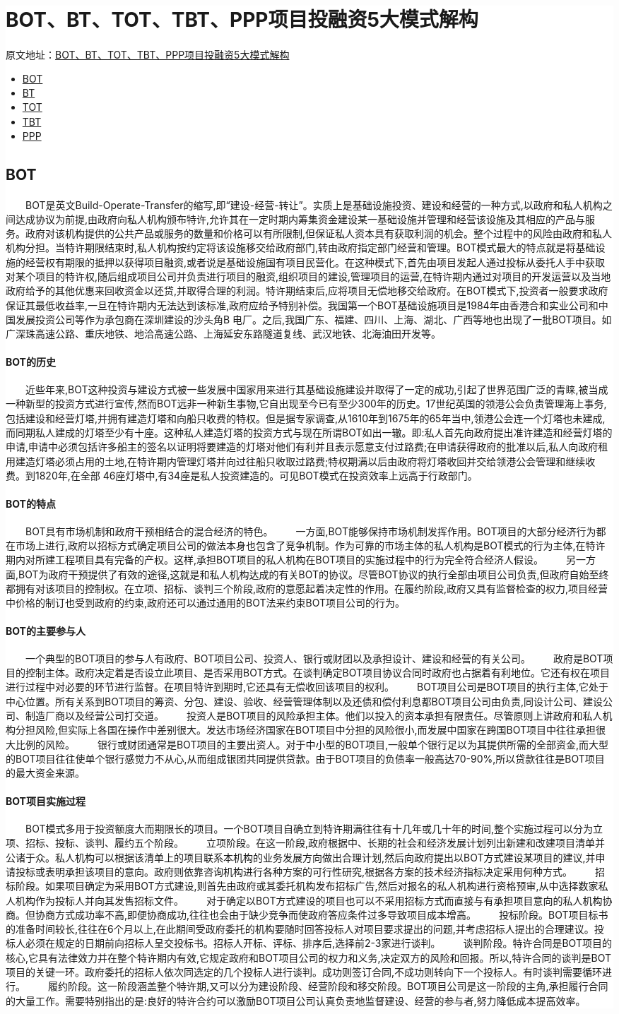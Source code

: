 # BOT、BT、TOT、TBT、PPP项目投融资5大模式解构

原文地址：[BOT、BT、TOT、TBT、PPP项目投融资5大模式解构](http://mt.sohu.com/20151018/n423526993.shtml)

* [BOT](#BOT)
* [BT](#BT)
* [TOT](#TOT)
* [TBT](#TBT)
* [PPP](#PPP)

## BOT

　　BOT是英文Build-Operate-Transfer的缩写,即“建设-经营-转让”。实质上是基础设施投资、建设和经营的一种方式,以政府和私人机构之间达成协议为前提,由政府向私人机构颁布特许,允许其在一定时期内筹集资金建设某一基础设施并管理和经营该设施及其相应的产品与服务。政府对该机构提供的公共产品或服务的数量和价格可以有所限制,但保证私人资本具有获取利润的机会。整个过程中的风险由政府和私人机构分担。当特许期限结束时,私人机构按约定将该设施移交给政府部门,转由政府指定部门经营和管理。BOT模式最大的特点就是将基础设施的经营权有期限的抵押以获得项目融资,或者说是基础设施国有项目民营化。在这种模式下,首先由项目发起人通过投标从委托人手中获取对某个项目的特许权,随后组成项目公司并负责进行项目的融资,组织项目的建设,管理项目的运营,在特许期内通过对项目的开发运营以及当地政府给予的其他优惠来回收资金以还贷,并取得合理的利润。特许期结束后,应将项目无偿地移交给政府。在BOT模式下,投资者一般要求政府保证其最低收益率,一旦在特许期内无法达到该标准,政府应给予特别补偿。我国第一个BOT基础设施项目是1984年由香港合和实业公司和中国发展投资公司等作为承包商在深圳建设的沙头角B 电厂。之后,我国广东、福建、四川、上海、湖北、广西等地也出现了一批BOT项目。如广深珠高速公路、重庆地铁、地洽高速公路、上海延安东路隧道复线、武汉地铁、北海油田开发等。

#### BOT的历史

　　近些年来,BOT这种投资与建设方式被一些发展中国家用来进行其基础设施建设并取得了一定的成功,引起了世界范围广泛的青睐,被当成一种新型的投资方式进行宣传,然而BOT远非一种新生事物,它自出现至今已有至少300年的历史。17世纪英国的领港公会负责管理海上事务,包括建设和经营灯塔,并拥有建造灯塔和向船只收费的特权。但是据专家调查,从1610年到1675年的65年当中,领港公会连一个灯塔也未建成,而同期私人建成的灯塔至少有十座。这种私人建造灯塔的投资方式与现在所谓BOT如出一辙。即:私人首先向政府提出准许建造和经营灯塔的申请,申请中必须包括许多船主的签名以证明将要建造的灯塔对他们有利并且表示愿意支付过路费;在申请获得政府的批准以后,私人向政府租用建造灯塔必须占用的土地,在特许期内管理灯塔并向过往船只收取过路费;特权期满以后由政府将灯塔收回并交给领港公会管理和继续收费。到1820年,在全部 46座灯塔中,有34座是私人投资建造的。可见BOT模式在投资效率上远高于行政部门。

#### BOT的特点

　　BOT具有市场机制和政府干预相结合的混合经济的特色。
　　一方面,BOT能够保持市场机制发挥作用。BOT项目的大部分经济行为都在市场上进行,政府以招标方式确定项目公司的做法本身也包含了竞争机制。作为可靠的市场主体的私人机构是BOT模式的行为主体,在特许期内对所建工程项目具有完备的产权。这样,承担BOT项目的私人机构在BOT项目的实施过程中的行为完全符合经济人假设。
　　另一方面,BOT为政府干预提供了有效的途径,这就是和私人机构达成的有关BOT的协议。尽管BOT协议的执行全部由项目公司负责,但政府自始至终都拥有对该项目的控制权。在立项、招标、谈判三个阶段,政府的意愿起着决定性的作用。在履约阶段,政府又具有监督检查的权力,项目经营中价格的制订也受到政府的约束,政府还可以通过通用的BOT法来约束BOT项目公司的行为。

#### BOT的主要参与人

　　一个典型的BOT项目的参与人有政府、BOT项目公司、投资人、银行或财团以及承担设计、建设和经营的有关公司。
　　政府是BOT项目的控制主体。政府决定着是否设立此项目、是否采用BOT方式。在谈判确定BOT项目协议合同时政府也占据着有利地位。它还有权在项目进行过程中对必要的环节进行监督。在项目特许到期时,它还具有无偿收回该项目的权利。
　　BOT项目公司是BOT项目的执行主体,它处于中心位置。所有关系到BOT项目的筹资、分包、建设、验收、经营管理体制以及还债和偿付利息都BOT项目公司由负责,同设计公司、建设公司、制造厂商以及经营公司打交道。
　　投资人是BOT项目的风险承担主体。他们以投入的资本承担有限责任。尽管原则上讲政府和私人机构分担风险,但实际上各国在操作中差别很大。发达市场经济国家在BOT项目中分担的风险很小,而发展中国家在跨国BOT项目中往往承担很大比例的风险。
　　银行或财团通常是BOT项目的主要出资人。对于中小型的BOT项目,一般单个银行足以为其提供所需的全部资金,而大型的BOT项目往往使单个银行感觉力不从心,从而组成银团共同提供贷款。由于BOT项目的负债率一般高达70-90%,所以贷款往往是BOT项目的最大资金来源。

#### BOT项目实施过程

　　BOT模式多用于投资额度大而期限长的项目。一个BOT项目自确立到特许期满往往有十几年或几十年的时间,整个实施过程可以分为立项、招标、投标、谈判、履约五个阶段。
　　立项阶段。在这一阶段,政府根据中、长期的社会和经济发展计划列出新建和改建项目清单并公诸于众。私人机构可以根据该清单上的项目联系本机构的业务发展方向做出合理计划,然后向政府提出以BOT方式建设某项目的建议,并申请投标或表明承担该项目的意向。政府则依靠咨询机构进行各种方案的可行性研究,根据各方案的技术经济指标决定采用何种方式。
　　招标阶段。如果项目确定为采用BOT方式建设,则首先由政府或其委托机构发布招标广告,然后对报名的私人机构进行资格预审,从中选择数家私人机构作为投标人并向其发售招标文件。
　　对于确定以BOT方式建设的项目也可以不采用招标方式而直接与有承担项目意向的私人机构协商。但协商方式成功率不高,即便协商成功,往往也会由于缺少竞争而使政府答应条件过多导致项目成本增高。
　　投标阶段。BOT项目标书的准备时间较长,往往在6个月以上,在此期间受政府委托的机构要随时回答投标人对项目要求提出的问题,并考虑招标人提出的合理建议。投标人必须在规定的日期前向招标人呈交投标书。招标人开标、评标、排序后,选择前2-3家进行谈判。
　　谈判阶段。特许合同是BOT项目的核心,它具有法律效力并在整个特许期内有效,它规定政府和BOT项目公司的权力和义务,决定双方的风险和回报。所以,特许合同的谈判是BOT项目的关键一环。政府委托的招标人依次同选定的几个投标人进行谈判。成功则签订合同,不成功则转向下一个投标人。有时谈判需要循环进行。
　　履约阶段。这一阶段涵盖整个特许期,又可以分为建设阶段、经营阶段和移交阶段。BOT项目公司是这一阶段的主角,承担履行合同的大量工作。需要特别指出的是:良好的特许合约可以激励BOT项目公司认真负责地监督建设、经营的参与者,努力降低成本提高效率。
